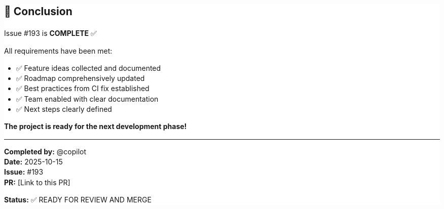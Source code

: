 
## 🎉 Conclusion

Issue #193 is **COMPLETE** ✅

All requirements have been met:
- ✅ Feature ideas collected and documented
- ✅ Roadmap comprehensively updated
- ✅ Best practices from CI fix established
- ✅ Team enabled with clear documentation
- ✅ Next steps clearly defined

**The project is ready for the next development phase!**

---

**Completed by:** @copilot  
**Date:** 2025-10-15  
**Issue:** #193  
**PR:** [Link to this PR]

**Status:** ✅ READY FOR REVIEW AND MERGE
